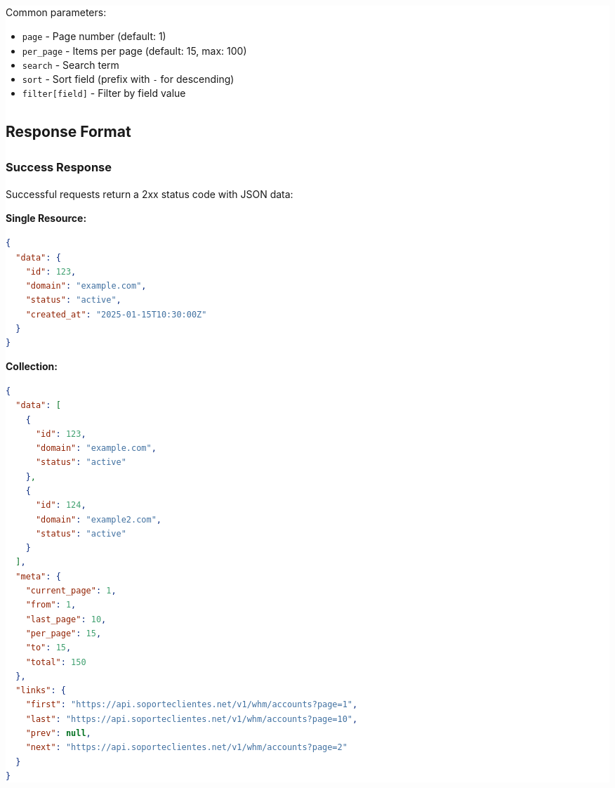 Common parameters:

- `page` - Page number (default: 1)
- `per_page` - Items per page (default: 15, max: 100)
- `search` - Search term
- `sort` - Sort field (prefix with `-` for descending)
- `filter[field]` - Filter by field value

## Response Format

### Success Response

Successful requests return a 2xx status code with JSON data:

**Single Resource:**
```json
{
  "data": {
    "id": 123,
    "domain": "example.com",
    "status": "active",
    "created_at": "2025-01-15T10:30:00Z"
  }
}
```

**Collection:**
```json
{
  "data": [
    {
      "id": 123,
      "domain": "example.com",
      "status": "active"
    },
    {
      "id": 124,
      "domain": "example2.com",
      "status": "active"
    }
  ],
  "meta": {
    "current_page": 1,
    "from": 1,
    "last_page": 10,
    "per_page": 15,
    "to": 15,
    "total": 150
  },
  "links": {
    "first": "https://api.soporteclientes.net/v1/whm/accounts?page=1",
    "last": "https://api.soporteclientes.net/v1/whm/accounts?page=10",
    "prev": null,
    "next": "https://api.soporteclientes.net/v1/whm/accounts?page=2"
  }
}
```
